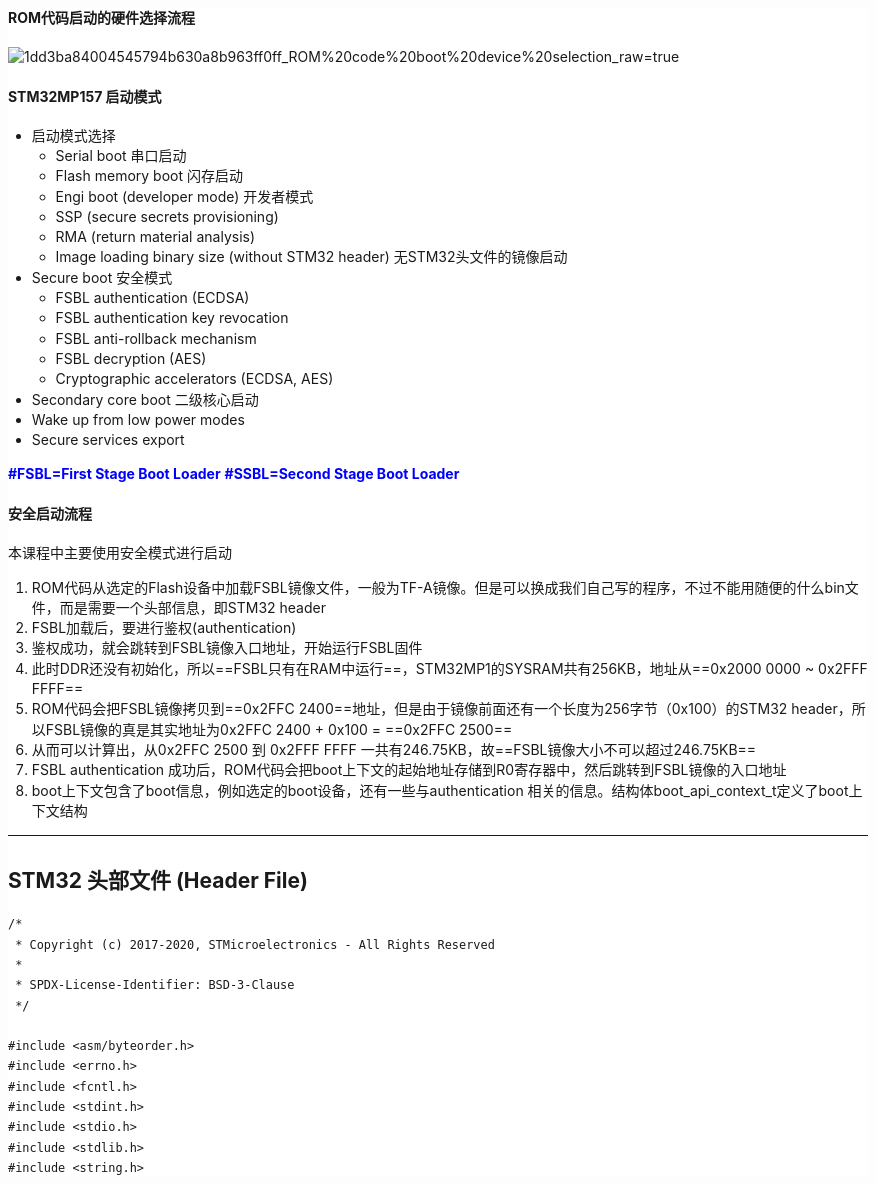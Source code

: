 




#### ROM代码启动的硬件选择流程

![1dd3ba84004545794b630a8b963ff0ff_ROM%20code%20boot%20device%20selection_raw=true](https://github.com/alexsallinger/note/assets/25416308/d9246473-f6ea-4861-9223-f7f3a8284c9f)






#### STM32MP157 启动模式

*  启动模式选择
    * Serial boot    串口启动
    * Flash memory boot    闪存启动
    * Engi boot (developer mode)    开发者模式
    * SSP (secure secrets provisioning)
    * RMA (return material analysis)
   * Image loading binary size (without STM32 header)     无STM32头文件的镜像启动
* Secure boot      安全模式
    * FSBL authentication (ECDSA)
    * FSBL authentication key revocation
    * FSBL anti-rollback mechanism
    * FSBL decryption (AES)
    * Cryptographic accelerators (ECDSA, AES)
* Secondary core boot 二级核心启动
* Wake  up from low power modes
* Secure services export

**<font color=blue>#FSBL=First Stage Boot Loader</font>**
**<font color=blue>#SSBL=Second Stage Boot Loader</font>**




#### 安全启动流程

本课程中主要使用安全模式进行启动

1. ROM代码从选定的Flash设备中加载FSBL镜像文件，一般为TF-A镜像。但是可以换成我们自己写的程序，不过不能用随便的什么bin文件，而是需要一个头部信息，即STM32 header
2. FSBL加载后，要进行鉴权(authentication)
3. 鉴权成功，就会跳转到FSBL镜像入口地址，开始运行FSBL固件
4. 此时DDR还没有初始化，所以==FSBL只有在RAM中运行==，STM32MP1的SYSRAM共有256KB，地址从==0x2000 0000 ~ 0x2FFF FFFF==
5. ROM代码会把FSBL镜像拷贝到==0x2FFC 2400==地址，但是由于镜像前面还有一个长度为256字节（0x100）的STM32 header，所以FSBL镜像的真是其实地址为0x2FFC 2400 + 0x100 = ==0x2FFC 2500==
6. 从而可以计算出，从0x2FFC 2500 到 0x2FFF FFFF 一共有246.75KB，故==FSBL镜像大小不可以超过246.75KB==
7. FSBL authentication 成功后，ROM代码会把boot上下文的起始地址存储到R0寄存器中，然后跳转到FSBL镜像的入口地址
8. boot上下文包含了boot信息，例如选定的boot设备，还有一些与authentication 相关的信息。结构体boot_api_context_t定义了boot上下文结构

------

## STM32 头部文件 (Header File)

```
/*
 * Copyright (c) 2017-2020, STMicroelectronics - All Rights Reserved
 *
 * SPDX-License-Identifier: BSD-3-Clause
 */

#include <asm/byteorder.h>
#include <errno.h>
#include <fcntl.h>
#include <stdint.h>
#include <stdio.h>
#include <stdlib.h>
#include <string.h>
```